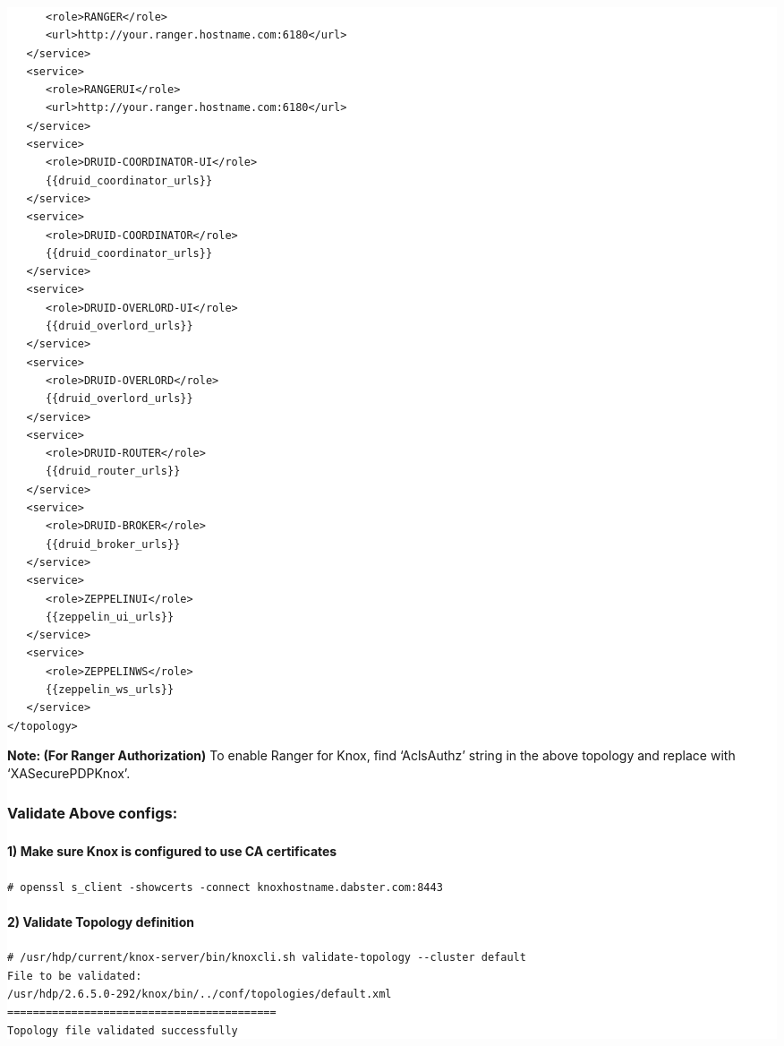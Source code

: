 ```
      <role>RANGER</role>
      <url>http://your.ranger.hostname.com:6180</url>
   </service>
   <service>
      <role>RANGERUI</role>
      <url>http://your.ranger.hostname.com:6180</url>
   </service>
   <service>
      <role>DRUID-COORDINATOR-UI</role>
      {{druid_coordinator_urls}}
   </service>
   <service>
      <role>DRUID-COORDINATOR</role>
      {{druid_coordinator_urls}}
   </service>
   <service>
      <role>DRUID-OVERLORD-UI</role>
      {{druid_overlord_urls}}
   </service>
   <service>
      <role>DRUID-OVERLORD</role>
      {{druid_overlord_urls}}
   </service>
   <service>
      <role>DRUID-ROUTER</role>
      {{druid_router_urls}}
   </service>
   <service>
      <role>DRUID-BROKER</role>
      {{druid_broker_urls}}
   </service>
   <service>
      <role>ZEPPELINUI</role>
      {{zeppelin_ui_urls}}
   </service>
   <service>
      <role>ZEPPELINWS</role>
      {{zeppelin_ws_urls}}
   </service>
</topology>
```

__Note: (For Ranger Authorization)__
To enable Ranger for Knox, find ‘AclsAuthz’ string in the above topology and replace with
‘XASecurePDPKnox’.

### Validate Above configs:

#### 1) Make sure Knox is configured to use CA certificates
```
# openssl s_client -showcerts -connect knoxhostname.dabster.com:8443
```
#### 2) Validate Topology definition
```
# /usr/hdp/current/knox-server/bin/knoxcli.sh validate-topology --cluster default
File to be validated:
/usr/hdp/2.6.5.0-292/knox/bin/../conf/topologies/default.xml
==========================================
Topology file validated successfully
```
